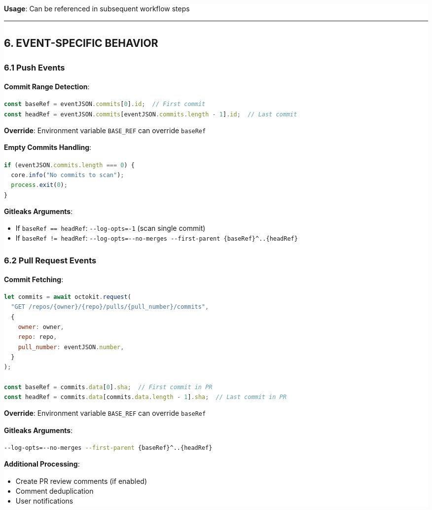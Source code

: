 **Usage**: Can be referenced in subsequent workflow steps

---

## 6. EVENT-SPECIFIC BEHAVIOR

### 6.1 Push Events

**Commit Range Detection**:
```javascript
const baseRef = eventJSON.commits[0].id;  // First commit
const headRef = eventJSON.commits[eventJSON.commits.length - 1].id;  // Last commit
```

**Override**: Environment variable `BASE_REF` can override `baseRef`

**Empty Commits Handling**:
```javascript
if (eventJSON.commits.length === 0) {
  core.info("No commits to scan");
  process.exit(0);
}
```

**Gitleaks Arguments**:
- If `baseRef == headRef`: `--log-opts=-1` (scan single commit)
- If `baseRef != headRef`: `--log-opts=--no-merges --first-parent {baseRef}^..{headRef}`

### 6.2 Pull Request Events

**Commit Fetching**:
```javascript
let commits = await octokit.request(
  "GET /repos/{owner}/{repo}/pulls/{pull_number}/commits",
  {
    owner: owner,
    repo: repo,
    pull_number: eventJSON.number,
  }
);

const baseRef = commits.data[0].sha;  // First commit in PR
const headRef = commits.data[commits.data.length - 1].sha;  // Last commit in PR
```

**Override**: Environment variable `BASE_REF` can override `baseRef`

**Gitleaks Arguments**:
```bash
--log-opts=--no-merges --first-parent {baseRef}^..{headRef}
```

**Additional Processing**:
- Create PR review comments (if enabled)
- Comment deduplication
- User notifications

